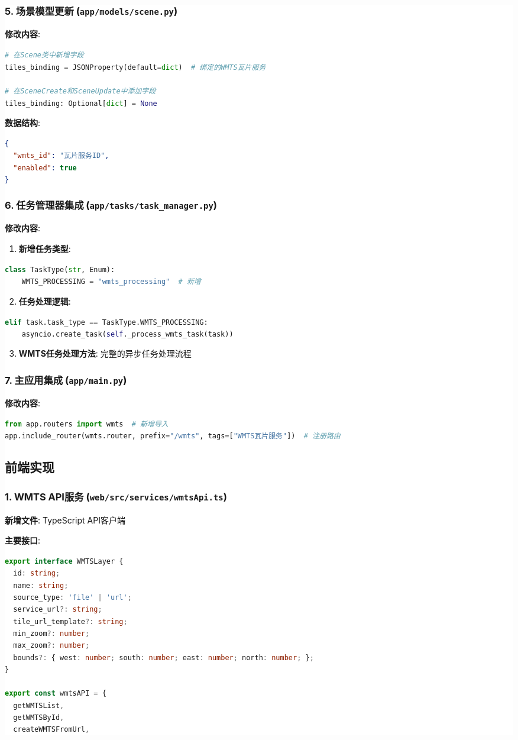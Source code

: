 ### 5. 场景模型更新 (`app/models/scene.py`)

**修改内容**:
```python
# 在Scene类中新增字段
tiles_binding = JSONProperty(default=dict)  # 绑定的WMTS瓦片服务

# 在SceneCreate和SceneUpdate中添加字段
tiles_binding: Optional[dict] = None
```

**数据结构**:
```json
{
  "wmts_id": "瓦片服务ID",
  "enabled": true
}
```

### 6. 任务管理器集成 (`app/tasks/task_manager.py`)

**修改内容**:
1. **新增任务类型**:
```python
class TaskType(str, Enum):
    WMTS_PROCESSING = "wmts_processing"  # 新增
```

2. **任务处理逻辑**:
```python
elif task.task_type == TaskType.WMTS_PROCESSING:
    asyncio.create_task(self._process_wmts_task(task))
```

3. **WMTS任务处理方法**: 完整的异步任务处理流程

### 7. 主应用集成 (`app/main.py`)

**修改内容**:
```python
from app.routers import wmts  # 新增导入
app.include_router(wmts.router, prefix="/wmts", tags=["WMTS瓦片服务"])  # 注册路由
```

## 前端实现

### 1. WMTS API服务 (`web/src/services/wmtsApi.ts`)

**新增文件**: TypeScript API客户端

**主要接口**:
```typescript
export interface WMTSLayer {
  id: string;
  name: string;
  source_type: 'file' | 'url';
  service_url?: string;
  tile_url_template?: string;
  min_zoom?: number;
  max_zoom?: number;
  bounds?: { west: number; south: number; east: number; north: number; };
}

export const wmtsAPI = {
  getWMTSList,
  getWMTSById,
  createWMTSFromUrl,
```